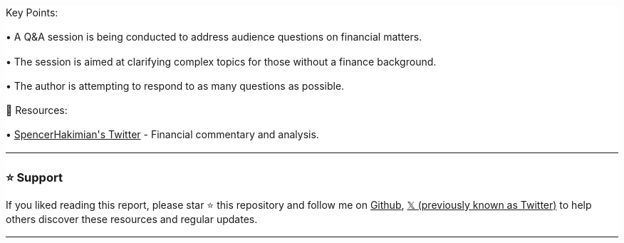 Key Points:

•  A Q&A session is being conducted to address audience questions on financial matters.


•  The session is aimed at clarifying complex topics for those without a finance background.


•  The author is attempting to respond to as many questions as possible.



🔗 Resources:

• [SpencerHakimian's Twitter](https://x.com/SpencerHakimian) - Financial commentary and analysis.


---

### ⭐️ Support

If you liked reading this report, please star ⭐️ this repository and follow me on [Github](https://github.com/Drix10), [𝕏 (previously known as Twitter)](https://x.com/DRIX_10_) to help others discover these resources and regular updates.

---